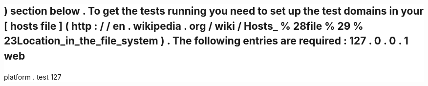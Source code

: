 )
section
below
.
To
get
the
tests
running
you
need
to
set
up
the
test
domains
in
your
[
hosts
file
]
(
http
:
/
/
en
.
wikipedia
.
org
/
wiki
/
Hosts_
%
28file
%
29
%
23Location_in_the_file_system
)
.
The
following
entries
are
required
:
127
.
0
.
0
.
1
web
-
platform
.
test
127